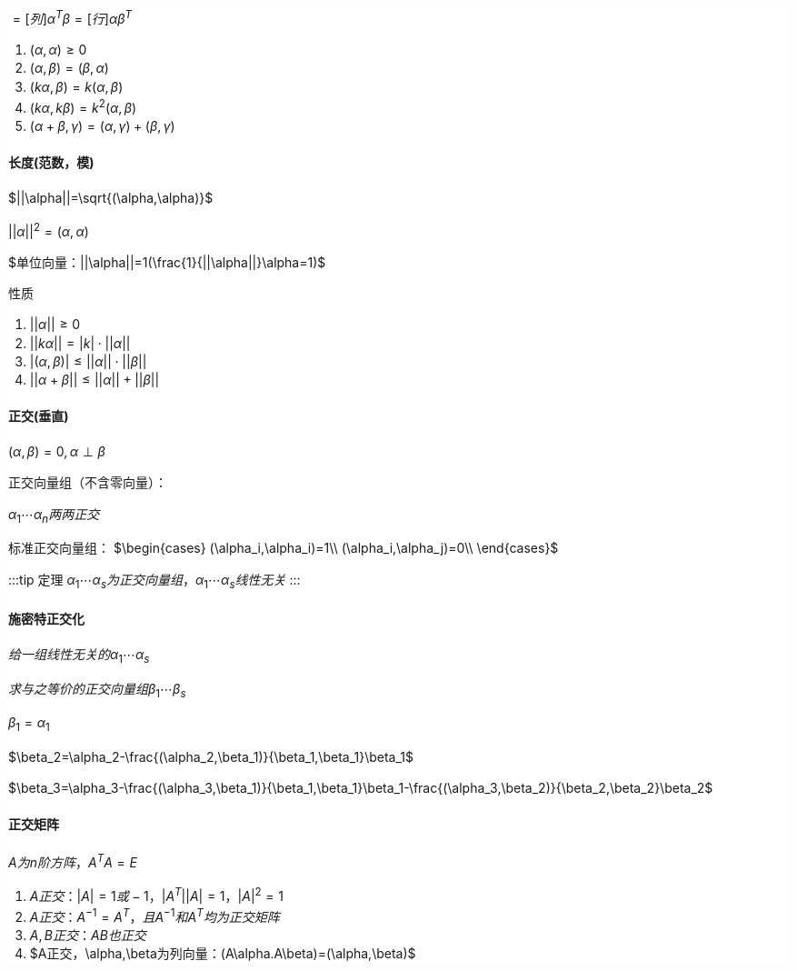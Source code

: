 $=[列]\alpha^T\beta=[行]\alpha\beta^T$

1. $(\alpha,\alpha)\geqslant 0$
2. $(\alpha,\beta)=(\beta,\alpha)$
3. $(k\alpha,\beta)=k(\alpha,\beta)$
4. $(k\alpha,k\beta)=k^2(\alpha,\beta)$
5. $(\alpha+\beta,\gamma)=(\alpha,\gamma)+(\beta,\gamma)$

#### 长度(范数，模)
$||\alpha||=\sqrt{(\alpha,\alpha)}$

$||\alpha||^2=(\alpha,\alpha)$

$单位向量：||\alpha||=1(\frac{1}{||\alpha||}\alpha=1)$

性质
1. $||\alpha||\geqslant 0$
2. $||k\alpha||=|k|\cdot||\alpha||$
3. $|(\alpha,\beta)|\leqslant||\alpha||\cdot||\beta||$
4. $||\alpha+\beta||\leqslant||\alpha||+||\beta||$

#### 正交(垂直)
$(\alpha,\beta)=0,\alpha\perp\beta$

正交向量组（不含零向量）：

$\alpha_1\cdots\alpha_n两两正交$

标准正交向量组：
$\begin{cases}
  (\alpha_i,\alpha_i)=1\\
  (\alpha_i,\alpha_j)=0\\
\end{cases}$

:::tip 定理
$\alpha_1\cdots\alpha_s为正交向量组，\alpha_1\cdots\alpha_s线性无关$
:::

#### 施密特正交化
$给一组线性无关的\alpha_1\cdots\alpha_s$

$求与之等价的正交向量组\beta_1\cdots\beta_s$

$\beta_1=\alpha_1$

$\beta_2=\alpha_2-\frac{(\alpha_2,\beta_1)}{\beta_1,\beta_1}\beta_1$

$\beta_3=\alpha_3-\frac{(\alpha_3,\beta_1)}{\beta_1,\beta_1}\beta_1-\frac{(\alpha_3,\beta_2)}{\beta_2,\beta_2}\beta_2$

 
#### 正交矩阵
$A为n阶方阵，A^TA=E$
1. $A正交：|A|=1或-1，|A^T||A|=1，|A|^2=1$
2. $A正交：A^{-1}=A^T，且A^{-1}和A^T均为正交矩阵$
3. $A,B正交：AB也正交$
4. $A正交，\alpha,\beta为列向量：(A\alpha.A\beta)=(\alpha,\beta)$
